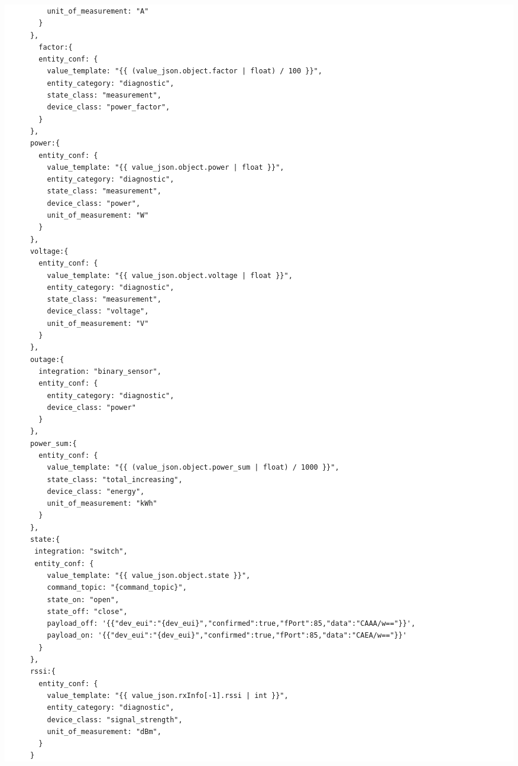 ```
          unit_of_measurement: "A"
        }
      },
        factor:{
        entity_conf: {
          value_template: "{{ (value_json.object.factor | float) / 100 }}",
          entity_category: "diagnostic",
          state_class: "measurement",
          device_class: "power_factor",
        }
      },
      power:{
        entity_conf: {
          value_template: "{{ value_json.object.power | float }}",
          entity_category: "diagnostic",
          state_class: "measurement",
          device_class: "power",
          unit_of_measurement: "W"
        }
      },
      voltage:{
        entity_conf: {
          value_template: "{{ value_json.object.voltage | float }}",
          entity_category: "diagnostic",
          state_class: "measurement",
          device_class: "voltage",
          unit_of_measurement: "V"
        }
      },
      outage:{
        integration: "binary_sensor",
        entity_conf: {
          entity_category: "diagnostic",
          device_class: "power"
        }
      },
      power_sum:{
        entity_conf: {
          value_template: "{{ (value_json.object.power_sum | float) / 1000 }}",
          state_class: "total_increasing",
          device_class: "energy",
          unit_of_measurement: "kWh"
        }
      },
      state:{
       integration: "switch",
       entity_conf: {
          value_template: "{{ value_json.object.state }}",
          command_topic: "{command_topic}",
          state_on: "open",
          state_off: "close",
          payload_off: '{{"dev_eui":"{dev_eui}","confirmed":true,"fPort":85,"data":"CAAA/w=="}}',
          payload_on: '{{"dev_eui":"{dev_eui}","confirmed":true,"fPort":85,"data":"CAEA/w=="}}'
        }
      },
      rssi:{
        entity_conf: {
          value_template: "{{ value_json.rxInfo[-1].rssi | int }}",
          entity_category: "diagnostic",
          device_class: "signal_strength",
          unit_of_measurement: "dBm",
        }
      }
```